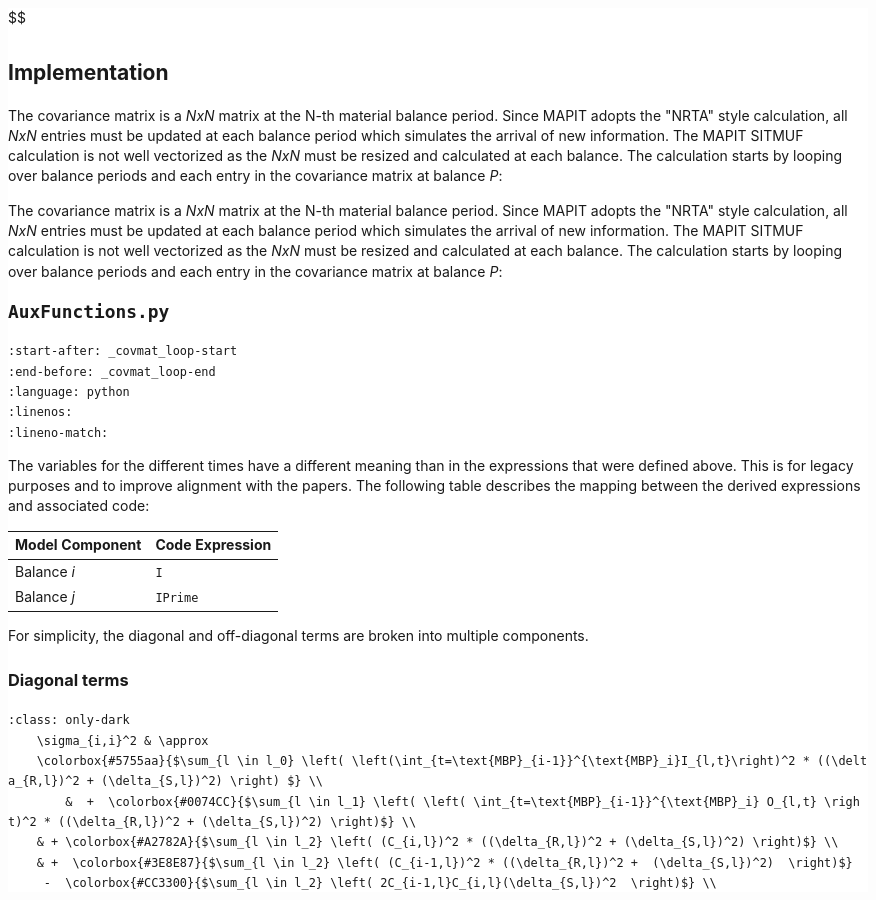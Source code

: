 $$

## Implementation

The covariance matrix is a $NxN$ matrix at the N-th material balance period. Since MAPIT adopts the "NRTA" style calculation, all $NxN$ entries must be updated at each balance period which simulates the arrival of new information. The MAPIT SITMUF calculation is not well vectorized as the $NxN$ must be resized and calculated at each balance. The calculation starts by looping over balance periods and each entry in the covariance matrix at balance $P$:

The covariance matrix is a $NxN$ matrix at the N-th material balance period. Since MAPIT adopts the "NRTA" style calculation, all $NxN$ entries must be updated at each balance period which simulates the arrival of new information. The MAPIT SITMUF calculation is not well vectorized as the $NxN$ must be resized and calculated at each balance. The calculation starts by looping over balance periods and each entry in the covariance matrix at balance $P$:


<span style="font-size: 1.5em; font-weight: bold;"><code>AuxFunctions.py</code></span>
```{literalinclude} ../../MAPIT/core/AuxFunctions.py
:start-after: _covmat_loop-start
:end-before: _covmat_loop-end
:language: python
:linenos:
:lineno-match:
```

The variables for the different times have a different meaning than in the expressions that were defined above. This is for legacy purposes and to improve alignment with the papers. The following table describes the mapping between the derived expressions and associated code:

| Model Component | Code Expression |
| --- | --- |
| Balance $i$ | `I` |
| Balance $j$ | `IPrime`

For simplicity, the diagonal and off-diagonal terms are broken into multiple components.

### Diagonal terms

```{math}
:class: only-dark
    \sigma_{i,i}^2 & \approx 
    \colorbox{#5755aa}{$\sum_{l \in l_0} \left( \left(\int_{t=\text{MBP}_{i-1}}^{\text{MBP}_i}I_{l,t}\right)^2 * ((\delta_{R,l})^2 + (\delta_{S,l})^2) \right) $} \\
        &  +  \colorbox{#0074CC}{$\sum_{l \in l_1} \left( \left( \int_{t=\text{MBP}_{i-1}}^{\text{MBP}_i} O_{l,t} \right)^2 * ((\delta_{R,l})^2 + (\delta_{S,l})^2) \right)$} \\
    & + \colorbox{#A2782A}{$\sum_{l \in l_2} \left( (C_{i,l})^2 * ((\delta_{R,l})^2 + (\delta_{S,l})^2) \right)$} \\
    & +  \colorbox{#3E8E87}{$\sum_{l \in l_2} \left( (C_{i-1,l})^2 * ((\delta_{R,l})^2 +  (\delta_{S,l})^2)  \right)$}
     -  \colorbox{#CC3300}{$\sum_{l \in l_2} \left( 2C_{i-1,l}C_{i,l}(\delta_{S,l})^2  \right)$} \\

```
